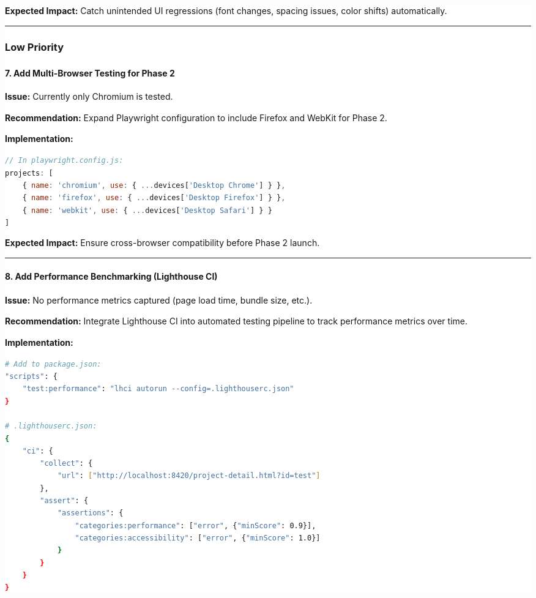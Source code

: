 **Expected Impact:** Catch unintended UI regressions (font changes, spacing issues, color shifts) automatically.

---

### **Low Priority**

#### 7. **Add Multi-Browser Testing for Phase 2**
**Issue:** Currently only Chromium is tested.

**Recommendation:** Expand Playwright configuration to include Firefox and WebKit for Phase 2.

**Implementation:**
```javascript
// In playwright.config.js:
projects: [
    { name: 'chromium', use: { ...devices['Desktop Chrome'] } },
    { name: 'firefox', use: { ...devices['Desktop Firefox'] } },
    { name: 'webkit', use: { ...devices['Desktop Safari'] } }
]
```

**Expected Impact:** Ensure cross-browser compatibility before Phase 2 launch.

---

#### 8. **Add Performance Benchmarking (Lighthouse CI)**
**Issue:** No performance metrics captured (page load time, bundle size, etc.).

**Recommendation:** Integrate Lighthouse CI into automated testing pipeline to track performance metrics over time.

**Implementation:**
```bash
# Add to package.json:
"scripts": {
    "test:performance": "lhci autorun --config=.lighthouserc.json"
}

# .lighthouserc.json:
{
    "ci": {
        "collect": {
            "url": ["http://localhost:8420/project-detail.html?id=test"]
        },
        "assert": {
            "assertions": {
                "categories:performance": ["error", {"minScore": 0.9}],
                "categories:accessibility": ["error", {"minScore": 1.0}]
            }
        }
    }
}
```
